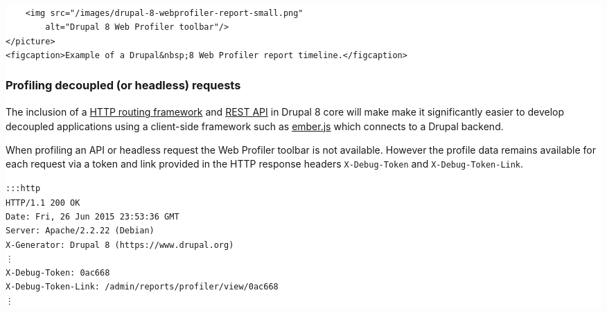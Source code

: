         <img src="/images/drupal-8-webprofiler-report-small.png"
            alt="Drupal 8 Web Profiler toolbar"/>
    </picture>
    <figcaption>Example of a Drupal&nbsp;8 Web Profiler report timeline.</figcaption>
</figure>


### Profiling decoupled (or headless) requests

The inclusion of a [HTTP routing framework][9] and [REST API][10] in
Drupal&nbsp;8 core will make make it significantly easier to develop decoupled
applications using a client-side framework such as [ember.js][11] which
connects to a Drupal backend.

When profiling an API or headless request the Web Profiler toolbar is not
available. However the profile data remains available for each request via a
token and link provided in the HTTP response headers `X-Debug-Token` and
`X-Debug-Token-Link`.

    :::http
    HTTP/1.1 200 OK
    Date: Fri, 26 Jun 2015 23:53:36 GMT
    Server: Apache/2.2.22 (Debian)
    X-Generator: Drupal 8 (https://www.drupal.org)
    ⋮
    X-Debug-Token: 0ac668
    X-Debug-Token-Link: /admin/reports/profiler/view/0ac668
    ⋮


[1]: https://www.drupal.org/drupal-8.0
[2]: http://symfony.com/doc/current/components/console/introduction.html
[3]: http://drupalconsole.com/
[4]: https://www.drupal.org/project/webprofiler
[5]: https://github.com/symfony/WebProfilerBundle
[6]: https://github.com/hechoendrupal/DrupalConsole
[7]: http://symfony.com/doc/current/components/console/introduction.html
[8]: https://www.drupal.org/node/2156625
[9]: https://www.drupal.org/developing/api/8/routing
[10]: https://www.drupal.org/documentation/modules/rest
[11]: http://emberjs.com/
[12]: https://www.gitbook.com/book/hechoendrupal/drupal-console/details
[13]: http://symfony.com/doc/current/cookbook/profiler/data_collector.html
[14]: https://drupalize.me/blog/201401/introduction-restful-web-services-drupal-8
[15]: https://pantheon.io/blog/headless-websites-whats-big-deal